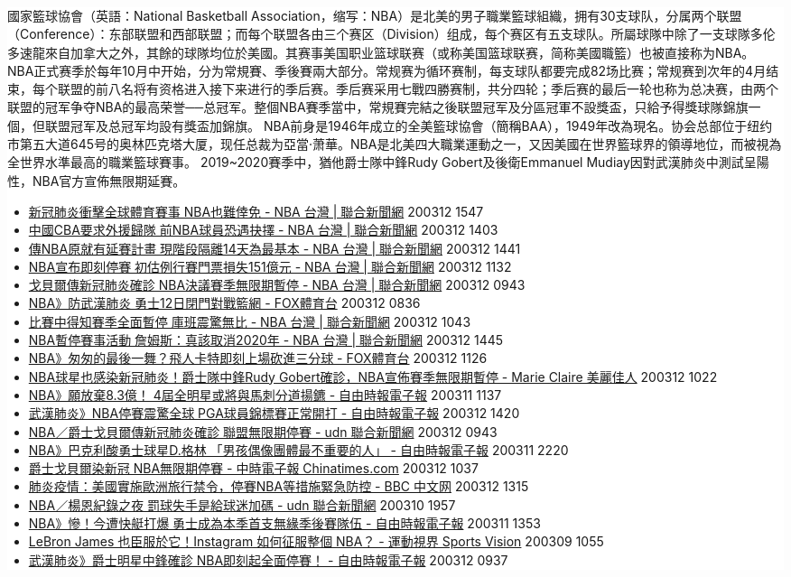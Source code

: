 國家籃球協會（英語：National Basketball Association，缩写：NBA）是北美的男子職業籃球組織，拥有30支球队，分属两个联盟（Conference）：东部联盟和西部联盟；而每个联盟各由三个赛区（Division）组成，每个赛区有五支球队。所屬球隊中除了一支球隊多伦多速龍來自加拿大之外，其餘的球隊均位於美國。其赛事美国职业篮球联赛（或称美国篮球联赛，简称美國職籃）也被直接称为NBA。
NBA正式赛季於每年10月中开始，分为常規賽、季後賽兩大部分。常规赛为循环赛制，每支球队都要完成82场比赛；常规赛到次年的4月结束，每个联盟的前八名将有资格进入接下来进行的季后赛。季后赛采用七戰四勝赛制，共分四轮；季后赛的最后一轮也称为总决赛，由两个联盟的冠军争夺NBA的最高荣誉──总冠军。整個NBA賽季當中，常規賽完結之後联盟冠军及分區冠軍不設獎盃，只給予得獎球隊錦旗一個，但联盟冠军及总冠军均設有獎盃加錦旗。
NBA前身是1946年成立的全美籃球協會（簡稱BAA），1949年改為現名。协会总部位于纽约市第五大道645号的奥林匹克塔大厦，现任总裁为亞當·萧華。NBA是北美四大職業運動之一，又因美國在世界籃球界的領導地位，而被視為全世界水準最高的職業籃球賽事。 
2019~2020賽季中，猶他爵士隊中鋒Rudy Gobert及後衛Emmanuel Mudiay因對武漢肺炎中測試呈陽性，NBA官方宣佈無限期延賽。
- [新冠肺炎衝擊全球體育賽事 NBA也難倖免 - NBA 台灣 | 聯合新聞網](https://nba.udn.com/nba/story/6780/4409108 "新冠肺炎衝擊全球體育賽事 NBA也難倖免 - NBA 台灣 | 聯合新聞網") 200312 1547
- [中國CBA要求外援歸隊 前NBA球員恐遇抉擇 - NBA 台灣 | 聯合新聞網](https://nba.udn.com/nba/story/6780/4408952 "中國CBA要求外援歸隊 前NBA球員恐遇抉擇 - NBA 台灣 | 聯合新聞網") 200312 1403
- [傳NBA原就有延賽計畫 現階段隔離14天為最基本 - NBA 台灣 | 聯合新聞網](https://nba.udn.com/nba/story/6780/4409009 "傳NBA原就有延賽計畫 現階段隔離14天為最基本 - NBA 台灣 | 聯合新聞網") 200312 1441
- [NBA宣布即刻停賽 初估例行賽門票損失151億元 - NBA 台灣 | 聯合新聞網](https://nba.udn.com/nba/story/6780/4408334 "NBA宣布即刻停賽 初估例行賽門票損失151億元 - NBA 台灣 | 聯合新聞網") 200312 1132
- [戈貝爾傳新冠肺炎確診 NBA決議賽季無限期暫停 - NBA 台灣 | 聯合新聞網](https://nba.udn.com/nba/story/6780/4408049 "戈貝爾傳新冠肺炎確診 NBA決議賽季無限期暫停 - NBA 台灣 | 聯合新聞網") 200312 0943
- [NBA》防武漢肺炎 勇士12日閉門對戰籃網 - FOX體育台](https://www.foxsports.com.tw/basketball/nba/910496/nba%E3%80%8B%E9%98%B2%E6%AD%A6%E6%BC%A2%E8%82%BA%E7%82%8E-%E5%8B%87%E5%A3%AB12%E6%97%A5%E9%96%89%E9%96%80%E5%B0%8D%E6%88%B0%E7%B1%83%E7%B6%B2/ "NBA》防武漢肺炎 勇士12日閉門對戰籃網 - FOX體育台") 200312 0836
- [比賽中得知賽季全面暫停 庫班震驚無比 - NBA 台灣 | 聯合新聞網](https://nba.udn.com/nba/story/6780/4408171 "比賽中得知賽季全面暫停 庫班震驚無比 - NBA 台灣 | 聯合新聞網") 200312 1043
- [NBA暫停賽事活動 詹姆斯：真該取消2020年 - NBA 台灣 | 聯合新聞網](https://nba.udn.com/nba/story/6780/4409074 "NBA暫停賽事活動 詹姆斯：真該取消2020年 - NBA 台灣 | 聯合新聞網") 200312 1445
- [NBA》匆匆的最後一舞？飛人卡特即刻上場砍進三分球 - FOX體育台](https://www.foxsports.com.tw/basketball/nba/910559/nba%E3%80%8B%E5%8C%86%E5%8C%86%E7%9A%84%E6%9C%80%E5%BE%8C%E4%B8%80%E8%88%9E%EF%BC%9F%E9%A3%9B%E4%BA%BA%E5%8D%A1%E7%89%B9%E5%8D%B3%E5%88%BB%E4%B8%8A%E5%A0%B4%E7%A0%8D%E9%80%B2%E4%B8%89%E5%88%86/ "NBA》匆匆的最後一舞？飛人卡特即刻上場砍進三分球 - FOX體育台") 200312 1126
- [NBA球星也感染新冠肺炎！爵士隊中鋒Rudy Gobert確診，NBA宣佈賽季無限期暫停 - Marie Claire 美麗佳人](https://www.marieclaire.com.tw/entertainment/news/48400/rudy-gobert-coronavirus "NBA球星也感染新冠肺炎！爵士隊中鋒Rudy Gobert確診，NBA宣佈賽季無限期暫停 - Marie Claire 美麗佳人") 200312 1022
- [NBA》願放棄8.3億！ 4屆全明星或將與馬刺分道揚鑣 - 自由時報電子報](https://sports.ltn.com.tw/news/breakingnews/3095866 "NBA》願放棄8.3億！ 4屆全明星或將與馬刺分道揚鑣 - 自由時報電子報") 200311 1137
- [武漢肺炎》NBA停賽震驚全球 PGA球員錦標賽正常開打 - 自由時報電子報](https://sports.ltn.com.tw/news/breakingnews/3097534 "武漢肺炎》NBA停賽震驚全球 PGA球員錦標賽正常開打 - 自由時報電子報") 200312 1420
- [NBA／爵士戈貝爾傳新冠肺炎確診 聯盟無限期停賽 - udn 聯合新聞網](https://udn.com/news/story/7002/4408049 "NBA／爵士戈貝爾傳新冠肺炎確診 聯盟無限期停賽 - udn 聯合新聞網") 200312 0943
- [NBA》巴克利酸勇士球星D.格林 「男孩偶像團體最不重要的人」 - 自由時報電子報](https://sports.ltn.com.tw/news/breakingnews/3096357 "NBA》巴克利酸勇士球星D.格林 「男孩偶像團體最不重要的人」 - 自由時報電子報") 200311 2220
- [爵士戈貝爾染新冠 NBA無限期停賽 - 中時電子報 Chinatimes.com](https://www.chinatimes.com/realtimenews/20200312001544-260403 "爵士戈貝爾染新冠 NBA無限期停賽 - 中時電子報 Chinatimes.com") 200312 1037
- [肺炎疫情：美國實施歐洲旅行禁令，停賽NBA等措施緊急防控 - BBC 中文网](https://www.bbc.com/zhongwen/trad/world-51848770 "肺炎疫情：美國實施歐洲旅行禁令，停賽NBA等措施緊急防控 - BBC 中文网") 200312 1315
- [NBA／楊恩紀錄之夜 罰球失手是給球迷加碼 - udn 聯合新聞網](https://udn.com/news/story/7002/4404217 "NBA／楊恩紀錄之夜 罰球失手是給球迷加碼 - udn 聯合新聞網") 200310 1957
- [NBA》慘！今遭快艇打爆 勇士成為本季首支無緣季後賽隊伍 - 自由時報電子報](https://sports.ltn.com.tw/news/breakingnews/3096162 "NBA》慘！今遭快艇打爆 勇士成為本季首支無緣季後賽隊伍 - 自由時報電子報") 200311 1353
- [LeBron James 也臣服於它！Instagram 如何征服整個 NBA？ - 運動視界 Sports Vision](https://www.sportsv.net/articles/72237 "LeBron James 也臣服於它！Instagram 如何征服整個 NBA？ - 運動視界 Sports Vision") 200309 1055
- [武漢肺炎》爵士明星中鋒確診 NBA即刻起全面停賽！ - 自由時報電子報](https://sports.ltn.com.tw/news/breakingnews/3097061 "武漢肺炎》爵士明星中鋒確診 NBA即刻起全面停賽！ - 自由時報電子報") 200312 0937
